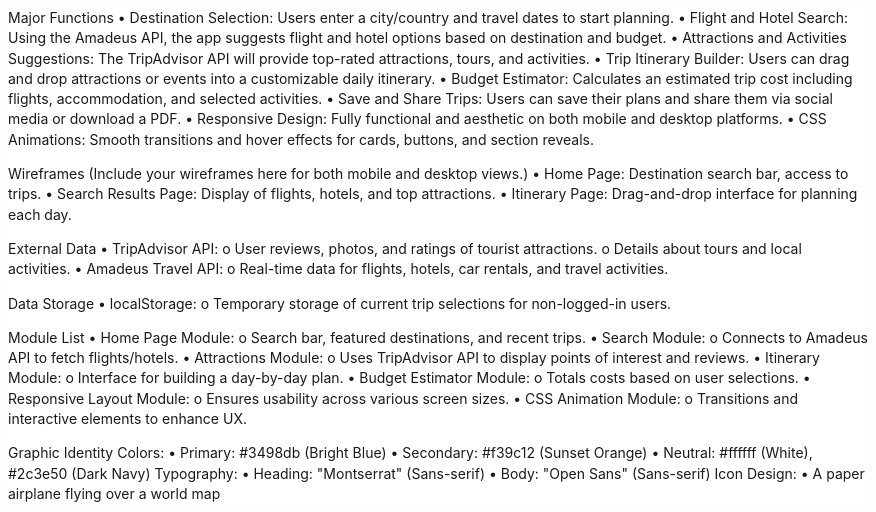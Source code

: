 Major Functions
•	Destination Selection:
Users enter a city/country and travel dates to start planning.
•	Flight and Hotel Search:
Using the Amadeus API, the app suggests flight and hotel options based on destination and budget.
•	Attractions and Activities Suggestions:
The TripAdvisor API will provide top-rated attractions, tours, and activities.
•	Trip Itinerary Builder:
Users can drag and drop attractions or events into a customizable daily itinerary.
•	Budget Estimator:
Calculates an estimated trip cost including flights, accommodation, and selected activities.
•	Save and Share Trips:
Users can save their plans and share them via social media or download a PDF.
•	Responsive Design:
Fully functional and aesthetic on both mobile and desktop platforms.
•	CSS Animations:
Smooth transitions and hover effects for cards, buttons, and section reveals.

Wireframes
(Include your wireframes here for both mobile and desktop views.)
•	Home Page: Destination search bar, access to trips.
•	Search Results Page: Display of flights, hotels, and top attractions.
•	Itinerary Page: Drag-and-drop interface for planning each day.

External Data
•	TripAdvisor API:
o	User reviews, photos, and ratings of tourist attractions.
o	Details about tours and local activities.
•	Amadeus Travel API:
o	Real-time data for flights, hotels, car rentals, and travel activities.

Data Storage
•	localStorage:
o	Temporary storage of current trip selections for non-logged-in users.

Module List
•	Home Page Module:
o	Search bar, featured destinations, and recent trips.
•	Search Module:
o	Connects to Amadeus API to fetch flights/hotels.
•	Attractions Module:
o	Uses TripAdvisor API to display points of interest and reviews.
•	Itinerary Module:
o	Interface for building a day-by-day plan.
•	Budget Estimator Module:
o	Totals costs based on user selections.
•	Responsive Layout Module:
o	Ensures usability across various screen sizes.
•	CSS Animation Module:
o	Transitions and interactive elements to enhance UX.

Graphic Identity
Colors:
•	Primary: #3498db (Bright Blue)
•	Secondary: #f39c12 (Sunset Orange)
•	Neutral: #ffffff (White), #2c3e50 (Dark Navy)
Typography:
•	Heading: "Montserrat" (Sans-serif)
•	Body: "Open Sans" (Sans-serif)
Icon Design:
•	A paper airplane flying over a world map
